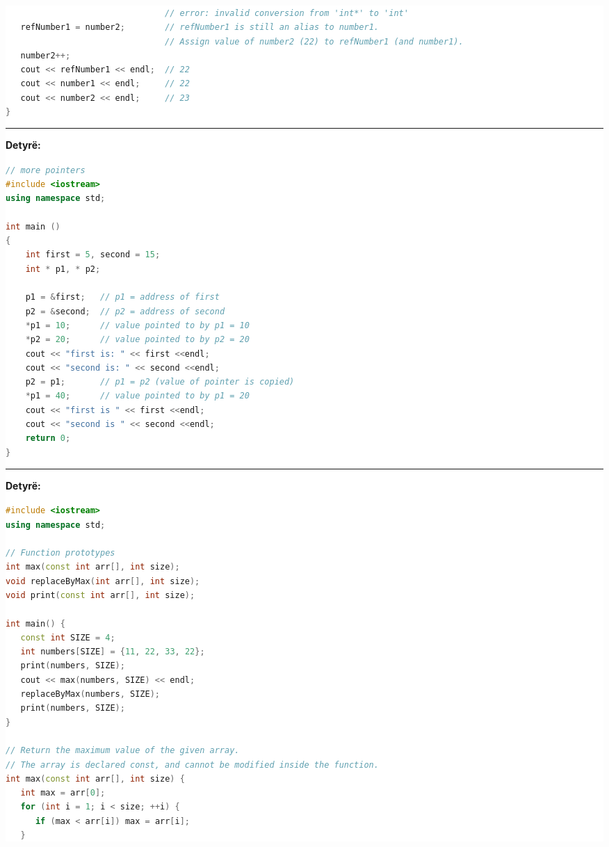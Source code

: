 ```cpp
                                // error: invalid conversion from 'int*' to 'int'
   refNumber1 = number2;        // refNumber1 is still an alias to number1.
                                // Assign value of number2 (22) to refNumber1 (and number1).
   number2++;   
   cout << refNumber1 << endl;  // 22
   cout << number1 << endl;     // 22
   cout << number2 << endl;     // 23
}
```
---
**Detyrë:** 

```cpp
// more pointers
#include <iostream>
using namespace std;

int main ()
{
    int first = 5, second = 15;
    int * p1, * p2;

    p1 = &first;   // p1 = address of first
    p2 = &second;  // p2 = address of second
    *p1 = 10;      // value pointed to by p1 = 10
    *p2 = 20;      // value pointed to by p2 = 20
    cout << "first is: " << first <<endl;
    cout << "second is: " << second <<endl;
    p2 = p1;       // p1 = p2 (value of pointer is copied)
    *p1 = 40;      // value pointed to by p1 = 20
    cout << "first is " << first <<endl;
    cout << "second is " << second <<endl;
    return 0;
}
```
---

**Detyrë:** 

```cpp
#include <iostream>
using namespace std;
 
// Function prototypes
int max(const int arr[], int size);
void replaceByMax(int arr[], int size);
void print(const int arr[], int size);
 
int main() {
   const int SIZE = 4;
   int numbers[SIZE] = {11, 22, 33, 22};
   print(numbers, SIZE);
   cout << max(numbers, SIZE) << endl;
   replaceByMax(numbers, SIZE);
   print(numbers, SIZE);
}
 
// Return the maximum value of the given array.
// The array is declared const, and cannot be modified inside the function.
int max(const int arr[], int size) {
   int max = arr[0];
   for (int i = 1; i < size; ++i) {
      if (max < arr[i]) max = arr[i];
   }
```